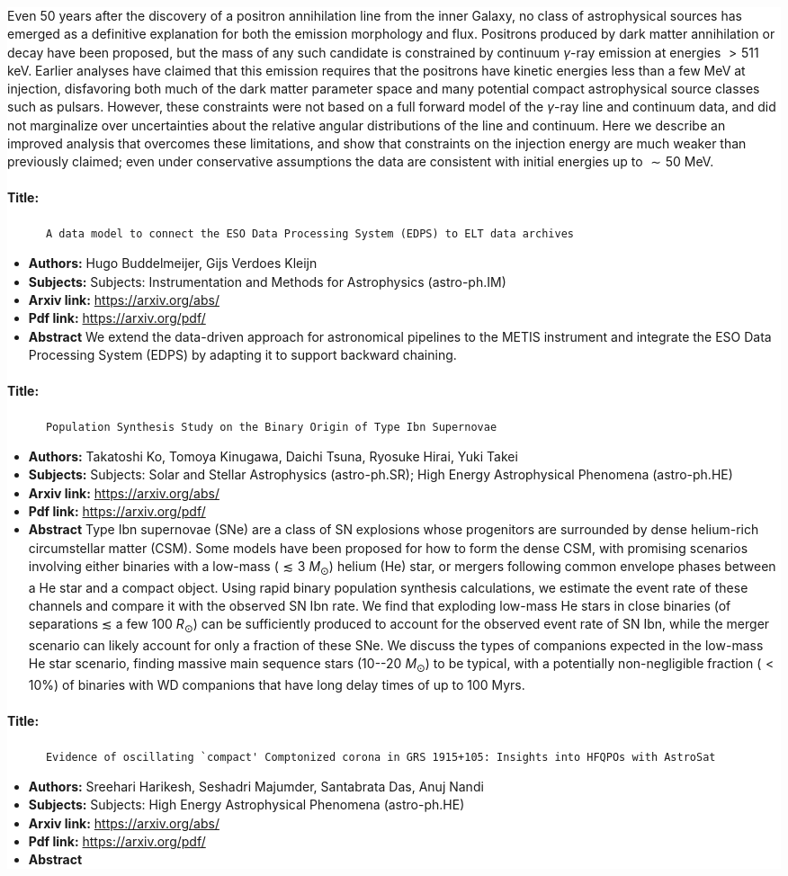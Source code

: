  Even 50 years after the discovery of a positron annihilation line from the inner Galaxy, no class of astrophysical sources has emerged as a definitive explanation for both the emission morphology and flux. Positrons produced by dark matter annihilation or decay have been proposed, but the mass of any such candidate is constrained by continuum $\gamma$-ray emission at energies $>511$ keV. Earlier analyses have claimed that this emission requires that the positrons have kinetic energies less than a few MeV at injection, disfavoring both much of the dark matter parameter space and many potential compact astrophysical source classes such as pulsars. However, these constraints were not based on a full forward model of the $\gamma$-ray line and continuum data, and did not marginalize over uncertainties about the relative angular distributions of the line and continuum. Here we describe an improved analysis that overcomes these limitations, and show that constraints on the injection energy are much weaker than previously claimed; even under conservative assumptions the data are consistent with initial energies up to $\sim 50$ MeV.
#### Title:
          A data model to connect the ESO Data Processing System (EDPS) to ELT data archives
 - **Authors:** Hugo Buddelmeijer, Gijs Verdoes Kleijn
 - **Subjects:** Subjects:
Instrumentation and Methods for Astrophysics (astro-ph.IM)
 - **Arxiv link:** https://arxiv.org/abs/
 - **Pdf link:** https://arxiv.org/pdf/
 - **Abstract**
 We extend the data-driven approach for astronomical pipelines to the METIS instrument and integrate the ESO Data Processing System (EDPS) by adapting it to support backward chaining.
#### Title:
          Population Synthesis Study on the Binary Origin of Type Ibn Supernovae
 - **Authors:** Takatoshi Ko, Tomoya Kinugawa, Daichi Tsuna, Ryosuke Hirai, Yuki Takei
 - **Subjects:** Subjects:
Solar and Stellar Astrophysics (astro-ph.SR); High Energy Astrophysical Phenomena (astro-ph.HE)
 - **Arxiv link:** https://arxiv.org/abs/
 - **Pdf link:** https://arxiv.org/pdf/
 - **Abstract**
 Type Ibn supernovae (SNe) are a class of SN explosions whose progenitors are surrounded by dense helium-rich circumstellar matter (CSM). Some models have been proposed for how to form the dense CSM, with promising scenarios involving either binaries with a low-mass ($\lesssim 3~M_\odot$) helium (He) star, or mergers following common envelope phases between a He star and a compact object. Using rapid binary population synthesis calculations, we estimate the event rate of these channels and compare it with the observed SN Ibn rate. We find that exploding low-mass He stars in close binaries (of separations $\lesssim$ a few 100 $R_\odot$) can be sufficiently produced to account for the observed event rate of SN Ibn, while the merger scenario can likely account for only a fraction of these SNe. We discuss the types of companions expected in the low-mass He star scenario, finding massive main sequence stars ($10$--$20\ M_\odot$) to be typical, with a potentially non-negligible fraction ($<10\%$) of binaries with WD companions that have long delay times of up to $100$ Myrs.
#### Title:
          Evidence of oscillating `compact' Comptonized corona in GRS 1915+105: Insights into HFQPOs with AstroSat
 - **Authors:** Sreehari Harikesh, Seshadri Majumder, Santabrata Das, Anuj Nandi
 - **Subjects:** Subjects:
High Energy Astrophysical Phenomena (astro-ph.HE)
 - **Arxiv link:** https://arxiv.org/abs/
 - **Pdf link:** https://arxiv.org/pdf/
 - **Abstract**